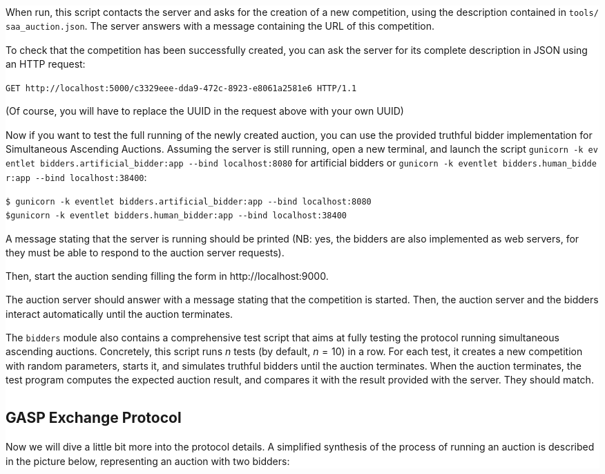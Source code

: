 When run, this script contacts the server and asks for the creation of a new competition, using the description contained in `tools/saa_auction.json`. The server answers with a message containing the URL of this competition.

To check that the competition has been successfully created, you can ask the server for its complete description in JSON using an HTTP request:

```http
GET http://localhost:5000/c3329eee-dda9-472c-8923-e8061a2581e6 HTTP/1.1
```

(Of course, you will have to replace the UUID in the request above with your own UUID)

Now if you want to test the full running of the newly created auction, you can use the provided truthful bidder implementation for Simultaneous Ascending Auctions. Assuming the server is still running, open a new terminal, and launch the script `gunicorn -k eventlet bidders.artificial_bidder:app --bind localhost:8080` for artificial bidders or `gunicorn -k eventlet bidders.human_bidder:app --bind localhost:38400`:

```console
$ gunicorn -k eventlet bidders.artificial_bidder:app --bind localhost:8080
$gunicorn -k eventlet bidders.human_bidder:app --bind localhost:38400
```

A message stating that the server is running should be printed (NB: yes, the bidders are also implemented as web servers, for they must be able to respond to the auction server requests).

Then, start the auction sending filling the form in http://localhost:9000.

The auction server should answer with a message stating that the competition is started. Then, the auction server and the bidders interact automatically until the auction terminates.

The `bidders` module also contains a comprehensive test script that aims at fully testing the protocol running simultaneous ascending auctions. Concretely, this script runs $n$ tests (by default, $n=10$) in a row. For each test, it creates a new competition with random parameters, starts it, and simulates truthful bidders until the auction terminates. When the auction terminates, the test program computes the expected auction result, and compares it with the result provided with the server. They should match.

## GASP Exchange Protocol

Now we will dive a little bit more into the protocol details. A simplified synthesis of the process of running an auction is described in the picture below, representing an auction with two bidders:
